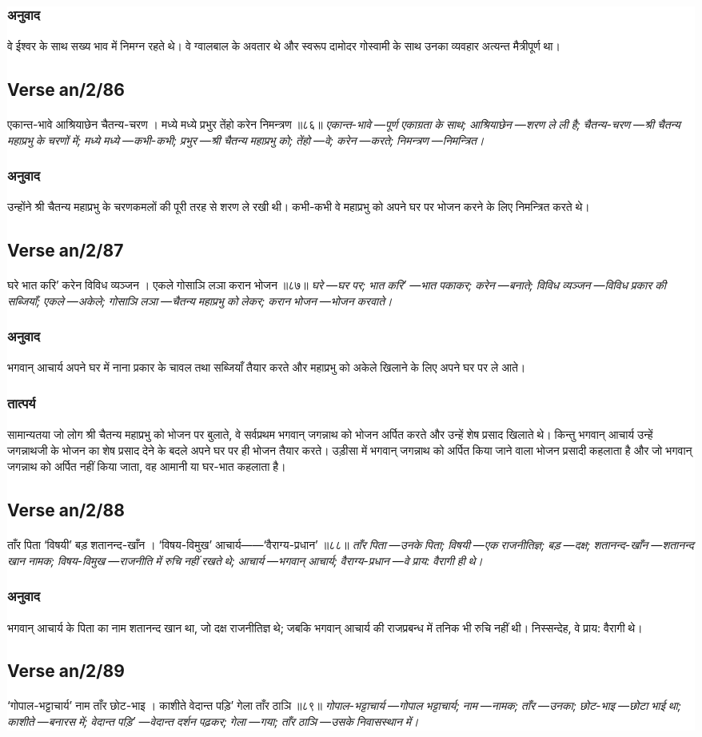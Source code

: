 
### अनुवाद
वे ईश्वर के साथ सख्य भाव में निमग्न रहते थे। वे ग्वालबाल के अवतार थे और स्वरूप दामोदर गोस्वामी के साथ उनका व्यवहार अत्यन्त मैत्रीपूर्ण था।


## Verse an/2/86
एकान्त-भावे आश्रियाछेन चैतन्य-चरण ।
मध्ये मध्ये प्रभुर तेंहो करेन निमन्त्रण ॥८६॥
*एकान्त-भावे —पूर्ण एकाग्रता के साथ; आश्रियाछेन —शरण ले ली है; चैतन्य-चरण —श्री चैतन्य महाप्रभु के चरणों में; मध्ये मध्ये —कभी-कभी; प्रभुर —श्री चैतन्य महाप्रभु को; तेंहो —वे; करेन —करते; निमन्त्रण —निमन्त्रित।*


### अनुवाद
उन्होंने श्री चैतन्य महाप्रभु के चरणकमलों की पूरी तरह से शरण ले रखी थी। कभी-कभी वे महाप्रभु को अपने घर पर भोजन करने के लिए निमन्त्रित करते थे।


## Verse an/2/87
घरे भात करि’ करेन विविध व्यञ्जन ।
एकले गोसाञि लञा करान भोजन ॥८७॥
*घरे —घर पर; भात करि’ —भात पकाकर; करेन —बनाते; विविध व्यञ्जन —विविध प्रकार की सब्जियाँ; एकले —अकेले; गोसाञि लञा —चैतन्य महाप्रभु को लेकर; करान भोजन —भोजन करवाते।*


### अनुवाद
भगवान् आचार्य अपने घर में नाना प्रकार के चावल तथा सब्जियाँ तैयार करते और महाप्रभु को अकेले खिलाने के लिए अपने घर पर ले आते।


### तात्पर्य
सामान्यतया जो लोग श्री चैतन्य महाप्रभु को भोजन पर बुलाते, वे सर्वप्रथम भगवान् जगन्नाथ को भोजन अर्पित करते और उन्हें शेष प्रसाद खिलाते थे। किन्तु भगवान् आचार्य उन्हें जगन्नाथजी के भोजन का शेष प्रसाद देने के बदले अपने घर पर ही भोजन तैयार करते। उड़ीसा में भगवान् जगन्नाथ को अर्पित किया जाने वाला भोजन प्रसादी कहलाता है और जो भगवान् जगन्नाथ को अर्पित नहीं किया जाता, वह आमानी या घर-भात कहलाता है।


## Verse an/2/88
ताँर पिता ‘विषयी’ बड़ शतानन्द-खाँन ।
‘विषय-विमुख’ आचार्य——‘वैराग्य-प्रधान’ ॥८८॥
*ताँर पिता —उनके पिता; विषयी —एक राजनीतिज्ञ; बड़ —दक्ष; शतानन्द-खाँन —शतानन्द खान नामक; विषय-विमुख —राजनीति में रुचि नहीं रखते थे; आचार्य —भगवान् आचार्य; वैराग्य-प्रधान —वे प्राय: वैरागी ही थे।*


### अनुवाद
भगवान् आचार्य के पिता का नाम शतानन्द खान था, जो दक्ष राजनीतिज्ञ थे; जबकि भगवान् आचार्य की राजप्रबन्ध में तनिक भी रुचि नहीं थी। निस्सन्देह, वे प्राय: वैरागी थे।


## Verse an/2/89
‘गोपाल-भट्टाचार्य’ नाम ताँर छोट-भाइ ।
काशीते वेदान्त पड़ि’ गेला ताँर ठाञि ॥८९॥
*गोपाल-भट्टाचार्य —गोपाल भट्टाचार्य; नाम —नामक; ताँर —उनका; छोट-भाइ —छोटा भाई था; काशीते —बनारस में; वेदान्त पड़ि’ —वेदान्त दर्शन पढ़कर; गेला —गया; ताँर ठाञि —उसके निवासस्थान में।*
